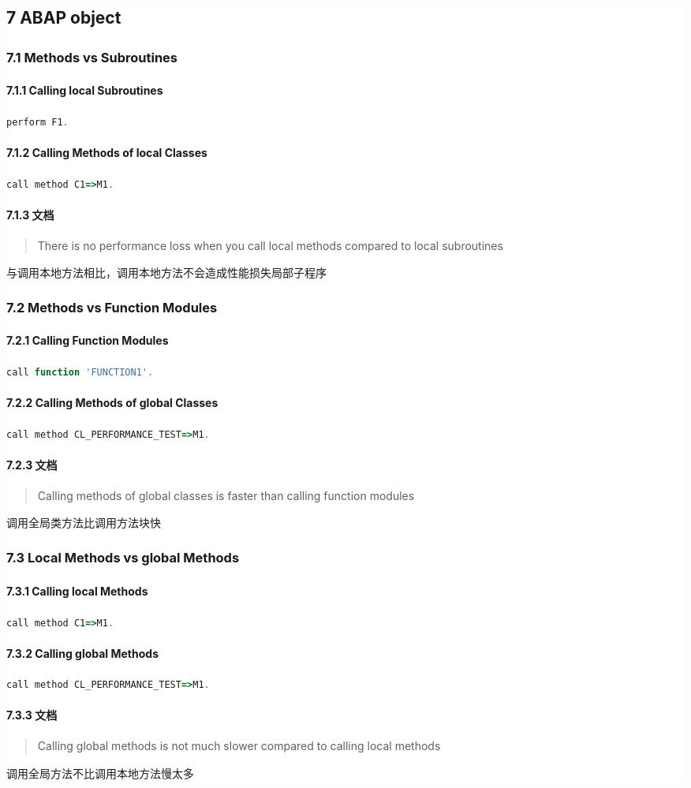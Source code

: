 ## 7 ABAP object

### 7.1 Methods vs Subroutines 

#### 7.1.1 Calling local Subroutines 

```javascript
perform F1.
```

#### 7.1.2 Calling Methods of local Classes 

```javascript
call method C1=>M1.
```

#### 7.1.3 文档

> There is no performance loss when you call local methods compared to 
 local subroutines 

与调用本地方法相比，调用本地方法不会造成性能损失局部子程序

### 7.2 Methods vs Function Modules 

#### 7.2.1 Calling Function Modules 

```javascript
call function 'FUNCTION1'.
```

#### 7.2.2 Calling Methods of global Classes  

```javascript
call method CL_PERFORMANCE_TEST=>M1.
```

#### 7.2.3 文档

> Calling methods of global classes is faster than calling 
 function modules 

调用全局类方法比调用方法块快

### 7.3 Local Methods vs global Methods 

#### 7.3.1 Calling local Methods 

```javascript
call method C1=>M1.
```

#### 7.3.2 Calling global Methods 

```javascript
call method CL_PERFORMANCE_TEST=>M1.
```

#### 7.3.3 文档

> Calling global methods is not much slower compared to 
 calling local methods 

调用全局方法不比调用本地方法慢太多








